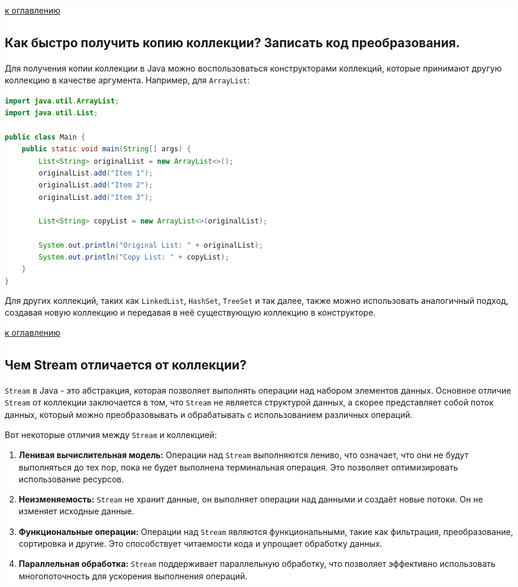 [к оглавлению](#коллекции-и-stream-api)

## Как быстро получить копию коллекции? Записать код преобразования.
Для получения копии коллекции в Java можно воспользоваться конструкторами коллекций, которые принимают другую коллекцию в качестве аргумента. Например, для `ArrayList`:

```java
import java.util.ArrayList;
import java.util.List;

public class Main {
    public static void main(String[] args) {
        List<String> originalList = new ArrayList<>();
        originalList.add("Item 1");
        originalList.add("Item 2");
        originalList.add("Item 3");

        List<String> copyList = new ArrayList<>(originalList);

        System.out.println("Original List: " + originalList);
        System.out.println("Copy List: " + copyList);
    }
}
```

Для других коллекций, таких как `LinkedList`, `HashSet`, `TreeSet` и так далее, также можно использовать аналогичный подход, создавая новую коллекцию и передавая в неё существующую коллекцию в конструкторе.

[к оглавлению](#коллекции-и-stream-api)

## Чем Stream отличается от коллекции?
`Stream` в Java - это абстракция, которая позволяет выполнять операции над набором элементов данных. Основное отличие `Stream` от коллекции заключается в том, что `Stream` не является структурой данных, а скорее представляет собой поток данных, который можно преобразовывать и обрабатывать с использованием различных операций.

Вот некоторые отличия между `Stream` и коллекцией:

1. **Ленивая вычислительная модель:** Операции над `Stream` выполняются лениво, что означает, что они не будут выполняться до тех пор, пока не будет выполнена терминальная операция. Это позволяет оптимизировать использование ресурсов.

2. **Неизменяемость:** `Stream` не хранит данные, он выполняет операции над данными и создаёт новые потоки. Он не изменяет исходные данные.

3. **Функциональные операции:** Операции над `Stream` являются функциональными, такие как фильтрация, преобразование, сортировка и другие. Это способствует читаемости кода и упрощает обработку данных.

4. **Параллельная обработка:** `Stream` поддерживает параллельную обработку, что позволяет эффективно использовать многопоточность для ускорения выполнения операций.

